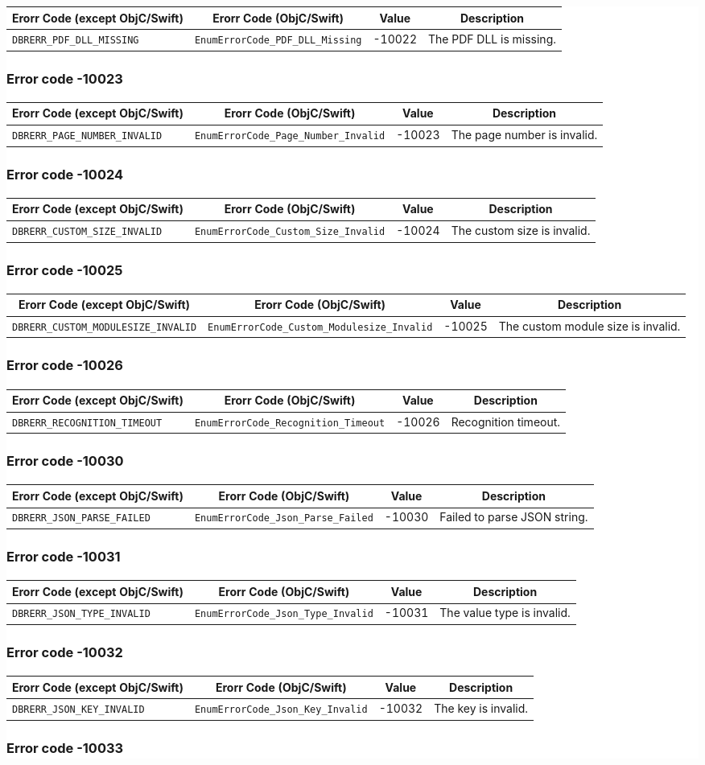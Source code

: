   | Erorr Code (except ObjC/Swift) | Erorr Code (ObjC/Swift) | Value | Description |
  |--------------------------------|-------------------------|-------|-------------|
  | `DBRERR_PDF_DLL_MISSING` | `EnumErrorCode_PDF_DLL_Missing` | -10022 | The PDF DLL is missing. |
  
### Error code -10023

  | Erorr Code (except ObjC/Swift) | Erorr Code (ObjC/Swift) | Value | Description |
  |--------------------------------|-------------------------|-------|-------------|
  | `DBRERR_PAGE_NUMBER_INVALID` | `EnumErrorCode_Page_Number_Invalid` | -10023 | The page number is invalid. |
  
### Error code -10024

  | Erorr Code (except ObjC/Swift) | Erorr Code (ObjC/Swift) | Value | Description |
  |--------------------------------|-------------------------|-------|-------------|
  | `DBRERR_CUSTOM_SIZE_INVALID` | `EnumErrorCode_Custom_Size_Invalid` | -10024 | The custom size is invalid. |
  
### Error code -10025

  | Erorr Code (except ObjC/Swift) | Erorr Code (ObjC/Swift) | Value | Description |
  |--------------------------------|-------------------------|-------|-------------|
  | `DBRERR_CUSTOM_MODULESIZE_INVALID` | `EnumErrorCode_Custom_Modulesize_Invalid` | -10025 | The custom module size is invalid. |
  
### Error code -10026

  | Erorr Code (except ObjC/Swift) | Erorr Code (ObjC/Swift) | Value | Description |
  |--------------------------------|-------------------------|-------|-------------|
  | `DBRERR_RECOGNITION_TIMEOUT` | `EnumErrorCode_Recognition_Timeout` | -10026 | Recognition timeout. |
  
### Error code -10030

  | Erorr Code (except ObjC/Swift) | Erorr Code (ObjC/Swift) | Value | Description |
  |--------------------------------|-------------------------|-------|-------------|
  | `DBRERR_JSON_PARSE_FAILED` | `EnumErrorCode_Json_Parse_Failed` | -10030 | Failed to parse JSON string. |
  
### Error code -10031

  | Erorr Code (except ObjC/Swift) | Erorr Code (ObjC/Swift) | Value | Description |
  |--------------------------------|-------------------------|-------|-------------|
  | `DBRERR_JSON_TYPE_INVALID` | `EnumErrorCode_Json_Type_Invalid` | -10031 | The value type is invalid. |
  
### Error code -10032

  | Erorr Code (except ObjC/Swift) | Erorr Code (ObjC/Swift) | Value | Description |
  |--------------------------------|-------------------------|-------|-------------|
  | `DBRERR_JSON_KEY_INVALID` | `EnumErrorCode_Json_Key_Invalid` | -10032 | The key is invalid. |
  
### Error code -10033
